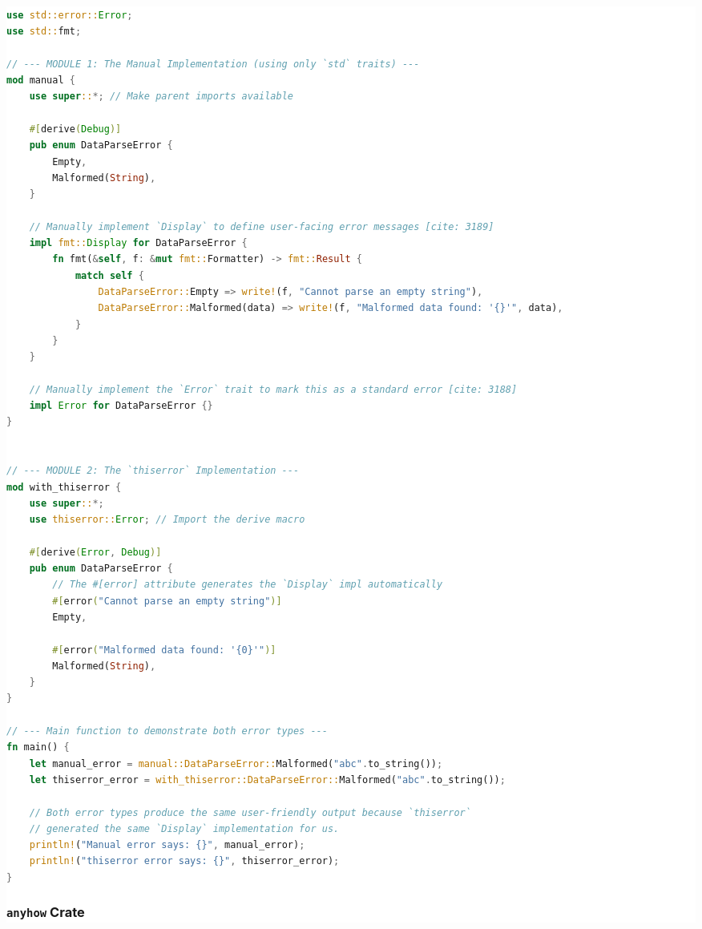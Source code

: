```rust
use std::error::Error;
use std::fmt;

// --- MODULE 1: The Manual Implementation (using only `std` traits) ---
mod manual {
    use super::*; // Make parent imports available

    #[derive(Debug)]
    pub enum DataParseError {
        Empty,
        Malformed(String),
    }

    // Manually implement `Display` to define user-facing error messages [cite: 3189]
    impl fmt::Display for DataParseError {
        fn fmt(&self, f: &mut fmt::Formatter) -> fmt::Result {
            match self {
                DataParseError::Empty => write!(f, "Cannot parse an empty string"),
                DataParseError::Malformed(data) => write!(f, "Malformed data found: '{}'", data),
            }
        }
    }

    // Manually implement the `Error` trait to mark this as a standard error [cite: 3188]
    impl Error for DataParseError {}
}


// --- MODULE 2: The `thiserror` Implementation ---
mod with_thiserror {
    use super::*;
    use thiserror::Error; // Import the derive macro

    #[derive(Error, Debug)]
    pub enum DataParseError {
        // The #[error] attribute generates the `Display` impl automatically
        #[error("Cannot parse an empty string")]
        Empty,

        #[error("Malformed data found: '{0}'")]
        Malformed(String),
    }
}

// --- Main function to demonstrate both error types ---
fn main() {
    let manual_error = manual::DataParseError::Malformed("abc".to_string());
    let thiserror_error = with_thiserror::DataParseError::Malformed("abc".to_string());

    // Both error types produce the same user-friendly output because `thiserror`
    // generated the same `Display` implementation for us.
    println!("Manual error says: {}", manual_error);
    println!("thiserror error says: {}", thiserror_error);
}
```
### `anyhow` Crate
